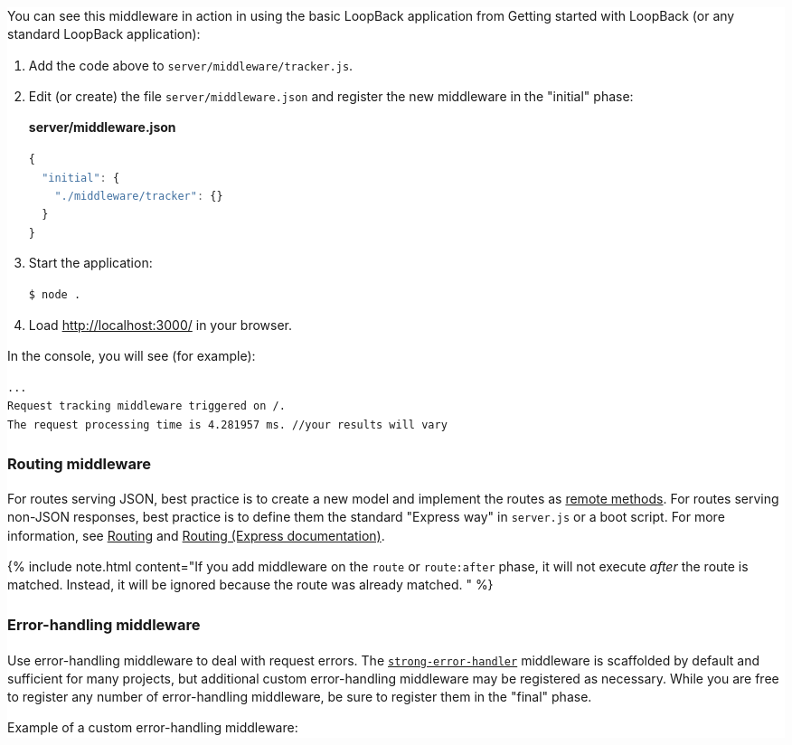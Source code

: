 You can see this middleware in action in using the basic LoopBack application from Getting started with LoopBack (or any standard LoopBack application):

1.  Add the code above to `server/middleware/tracker.js`.
2.  Edit (or create) the file `server/middleware.json` and register the new middleware in the "initial" phase:

    **server/middleware.json**

    ```js
    {
      "initial": {
        "./middleware/tracker": {}
      }
    }
    ```

3.  Start the application:

    ```shell
    $ node .
    ```

4.  Load [http://localhost:3000/](http://localhost:3000/) in your browser.

In the console, you will see (for example):

```
...
Request tracking middleware triggered on /.
The request processing time is 4.281957 ms. //your results will vary
```

### Routing middleware

For routes serving JSON, best practice is to create a new model and implement the routes as [remote methods](Remote-methods.html).
For routes serving non-JSON responses, best practice is to define them the standard "Express way" in `server.js` or a boot script.
For more information, see [Routing](Routing.html) and [Routing (Express documentation)](http://expressjs.com/guide/routing.html).

{% include note.html content="If you add middleware on the `route` or `route:after` phase, it will not execute _after_ the route is matched.
Instead, it will be ignored because the route was already matched.
" %}

### Error-handling middleware

Use error-handling middleware to deal with request errors. The  [`strong-error-handler`](https://github.com/strongloop/strong-error-handler/) middleware is scaffolded by default and sufficient for many projects, but additional custom error-handling middleware may be registered as necessary.
While you are free to register any number of error-handling middleware, be sure to register them in the "final" phase.

Example of a custom error-handling middleware:

